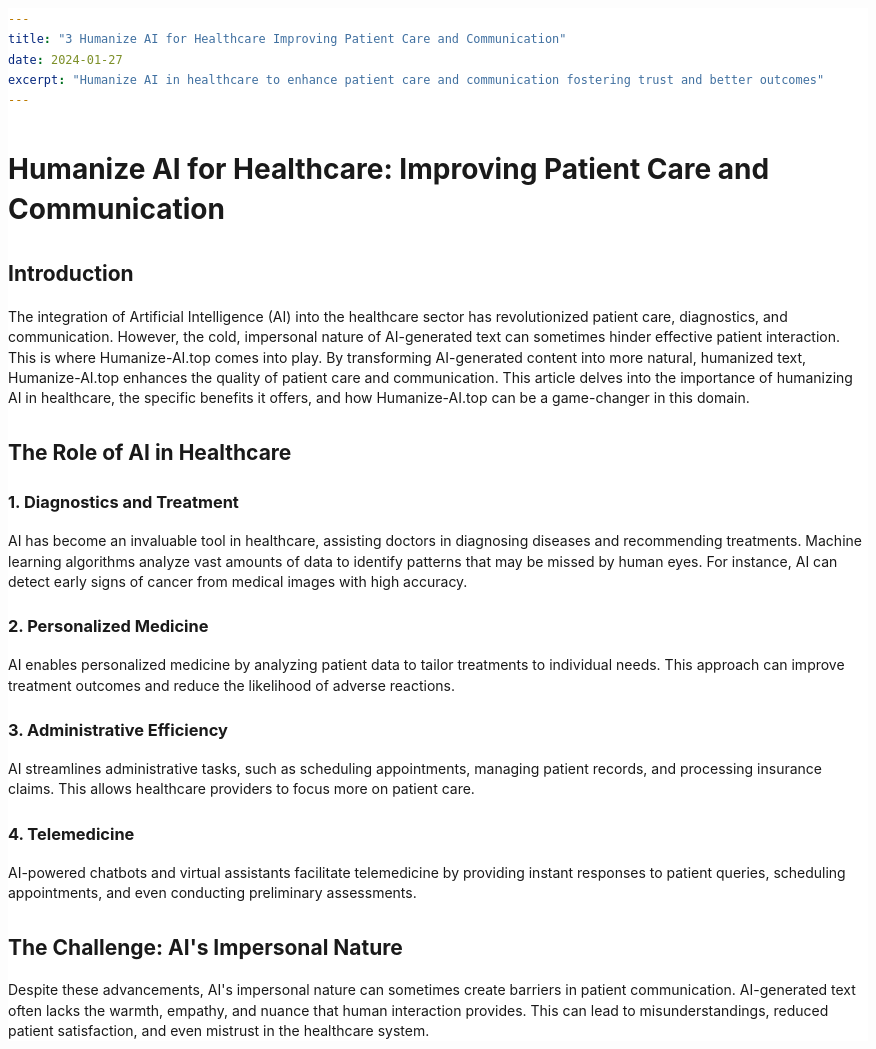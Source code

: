 ```yaml
---
title: "3 Humanize AI for Healthcare Improving Patient Care and Communication"
date: 2024-01-27
excerpt: "Humanize AI in healthcare to enhance patient care and communication fostering trust and better outcomes"
---
```


# Humanize AI for Healthcare: Improving Patient Care and Communication

## Introduction

The integration of Artificial Intelligence (AI) into the healthcare sector has revolutionized patient care, diagnostics, and communication. However, the cold, impersonal nature of AI-generated text can sometimes hinder effective patient interaction. This is where Humanize-AI.top comes into play. By transforming AI-generated content into more natural, humanized text, Humanize-AI.top enhances the quality of patient care and communication. This article delves into the importance of humanizing AI in healthcare, the specific benefits it offers, and how Humanize-AI.top can be a game-changer in this domain.

## The Role of AI in Healthcare

### 1. **Diagnostics and Treatment**
AI has become an invaluable tool in healthcare, assisting doctors in diagnosing diseases and recommending treatments. Machine learning algorithms analyze vast amounts of data to identify patterns that may be missed by human eyes. For instance, AI can detect early signs of cancer from medical images with high accuracy.

### 2. **Personalized Medicine**
AI enables personalized medicine by analyzing patient data to tailor treatments to individual needs. This approach can improve treatment outcomes and reduce the likelihood of adverse reactions.

### 3. **Administrative Efficiency**
AI streamlines administrative tasks, such as scheduling appointments, managing patient records, and processing insurance claims. This allows healthcare providers to focus more on patient care.

### 4. **Telemedicine**
AI-powered chatbots and virtual assistants facilitate telemedicine by providing instant responses to patient queries, scheduling appointments, and even conducting preliminary assessments.

## The Challenge: AI's Impersonal Nature

Despite these advancements, AI's impersonal nature can sometimes create barriers in patient communication. AI-generated text often lacks the warmth, empathy, and nuance that human interaction provides. This can lead to misunderstandings, reduced patient satisfaction, and even mistrust in the healthcare system.
